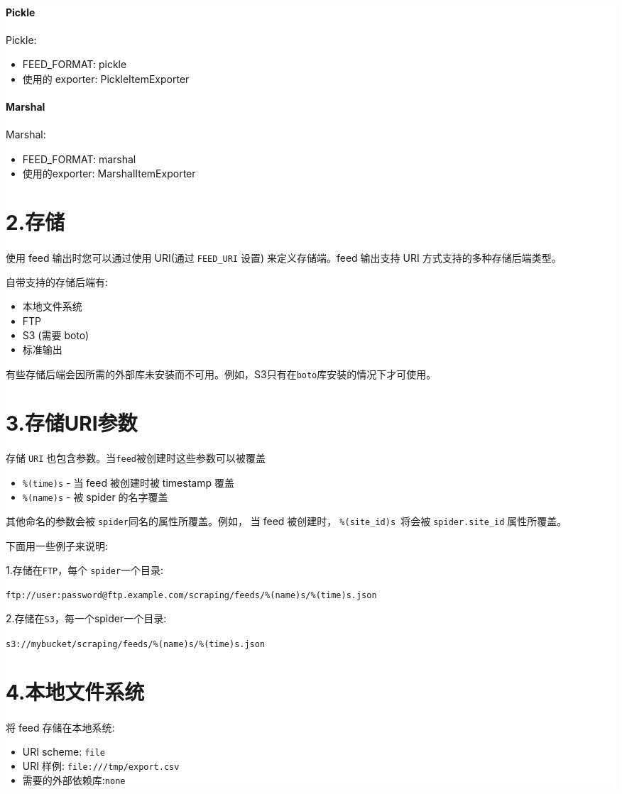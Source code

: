#### Pickle

Pickle:
- FEED_FORMAT: pickle
- 使用的 exporter: PickleItemExporter

#### Marshal

Marshal:
- FEED_FORMAT: marshal
- 使用的exporter: MarshalItemExporter


# 2.存储

使用 feed 输出时您可以通过使用 URI(通过 `FEED_URI` 设置) 来定义存储端。feed 输出支持 URI 方式支持的多种存储后端类型。

自带支持的存储后端有:
- 本地文件系统
- FTP
- S3 (需要 boto)
- 标准输出

有些存储后端会因所需的外部库未安装而不可用。例如，S3只有在`boto`库安装的情况下才可使用。


# 3.存储URI参数

存储 `URI` 也包含参数。当`feed`被创建时这些参数可以被覆盖
- `%(time)s` - 当 feed 被创建时被 timestamp 覆盖
- `%(name)s` - 被 spider 的名字覆盖

其他命名的参数会被 `spider`同名的属性所覆盖。例如， 当 feed 被创建时， `%(site_id)s `将会被 `spider.site_id` 属性所覆盖。

下面用一些例子来说明:

1.存储在`FTP`，每个 `spider`一个目录:

```
ftp://user:password@ftp.example.com/scraping/feeds/%(name)s/%(time)s.json
```

2.存储在`S3`，每一个spider一个目录:

```
s3://mybucket/scraping/feeds/%(name)s/%(time)s.json
```

# 4.本地文件系统

将 feed 存储在本地系统:
- URI scheme: `file`
- URI 样例: `file:///tmp/export.csv`
- 需要的外部依赖库:`none`
